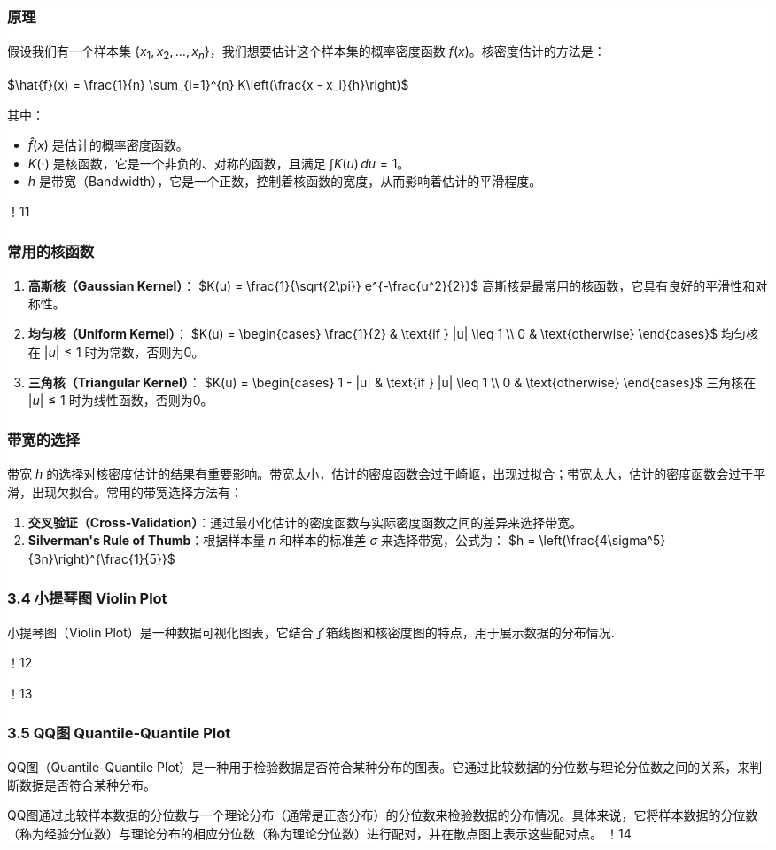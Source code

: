 ### 原理
假设我们有一个样本集 $\{x_1, x_2, \ldots, x_n\}$，我们想要估计这个样本集的概率密度函数 $f(x)$。核密度估计的方法是：

$\hat{f}(x) = \frac{1}{n} \sum_{i=1}^{n} K\left(\frac{x - x_i}{h}\right)$

其中：
- $\hat{f}(x)$ 是估计的概率密度函数。
- $K(\cdot)$ 是核函数，它是一个非负的、对称的函数，且满足 $\int K(u) \, du = 1$。
- $h$ 是带宽（Bandwidth），它是一个正数，控制着核函数的宽度，从而影响着估计的平滑程度。

！11

### 常用的核函数
1. **高斯核（Gaussian Kernel）**：
   $K(u) = \frac{1}{\sqrt{2\pi}} e^{-\frac{u^2}{2}}$
   高斯核是最常用的核函数，它具有良好的平滑性和对称性。

2. **均匀核（Uniform Kernel）**：
   $K(u) = \begin{cases} 
   \frac{1}{2} & \text{if } |u| \leq 1 \\
   0 & \text{otherwise}
   \end{cases}$
   均匀核在 $|u| \leq 1$ 时为常数，否则为0。

3. **三角核（Triangular Kernel）**：
   $K(u) = \begin{cases} 
   1 - |u| & \text{if } |u| \leq 1 \\
   0 & \text{otherwise}
   \end{cases}$
   三角核在 $|u| \leq 1$ 时为线性函数，否则为0。

### 带宽的选择
带宽 $h$ 的选择对核密度估计的结果有重要影响。带宽太小，估计的密度函数会过于崎岖，出现过拟合；带宽太大，估计的密度函数会过于平滑，出现欠拟合。常用的带宽选择方法有：

1. **交叉验证（Cross-Validation）**：通过最小化估计的密度函数与实际密度函数之间的差异来选择带宽。
2. **Silverman's Rule of Thumb**：根据样本量 $n$ 和样本的标准差 $\sigma$ 来选择带宽，公式为：
   $h = \left(\frac{4\sigma^5}{3n}\right)^{\frac{1}{5}}$


### 3.4 小提琴图 Violin Plot

小提琴图（Violin Plot）是一种数据可视化图表，它结合了箱线图和核密度图的特点，用于展示数据的分布情况.

！12

！13

### 3.5 QQ图 Quantile-Quantile Plot

QQ图（Quantile-Quantile Plot）是一种用于检验数据是否符合某种分布的图表。它通过比较数据的分位数与理论分位数之间的关系，来判断数据是否符合某种分布。

QQ图通过比较样本数据的分位数与一个理论分布（通常是正态分布）的分位数来检验数据的分布情况。具体来说，它将样本数据的分位数（称为经验分位数）与理论分布的相应分位数（称为理论分位数）进行配对，并在散点图上表示这些配对点。
！14
